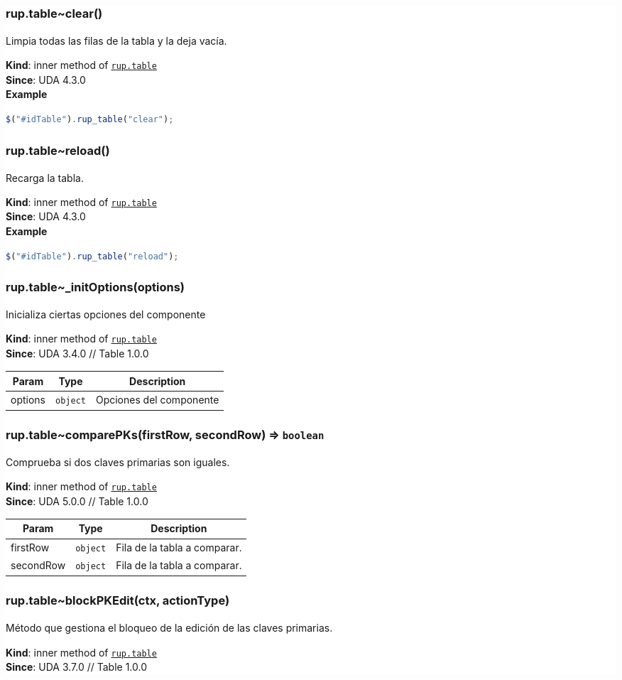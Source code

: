 ### rup.table~clear()
Limpia todas las filas de la tabla y la deja vacía.

**Kind**: inner method of [<code>rup.table</code>](#module_rup.table)  
**Since**: UDA 4.3.0  
**Example**  
```js
$("#idTable").rup_table("clear");
```
<a name="module_rup.table..reload"></a>

### rup.table~reload()
Recarga la tabla.

**Kind**: inner method of [<code>rup.table</code>](#module_rup.table)  
**Since**: UDA 4.3.0  
**Example**  
```js
$("#idTable").rup_table("reload");
```
<a name="module_rup.table.._initOptions"></a>

### rup.table~\_initOptions(options)
Inicializa ciertas opciones del componente

**Kind**: inner method of [<code>rup.table</code>](#module_rup.table)  
**Since**: UDA 3.4.0 // Table 1.0.0  

| Param | Type | Description |
| --- | --- | --- |
| options | <code>object</code> | Opciones del componente |

<a name="module_rup.table..comparePKs"></a>

### rup.table~comparePKs(firstRow, secondRow) ⇒ <code>boolean</code>
Comprueba si dos claves primarias son iguales.

**Kind**: inner method of [<code>rup.table</code>](#module_rup.table)  
**Since**: UDA 5.0.0 // Table 1.0.0  

| Param | Type | Description |
| --- | --- | --- |
| firstRow | <code>object</code> | Fila de la tabla a comparar. |
| secondRow | <code>object</code> | Fila de la tabla a comparar. |

<a name="module_rup.table..blockPKEdit"></a>

### rup.table~blockPKEdit(ctx, actionType)
Método que gestiona el bloqueo de la edición de las claves primarias.

**Kind**: inner method of [<code>rup.table</code>](#module_rup.table)  
**Since**: UDA 3.7.0 // Table 1.0.0  
